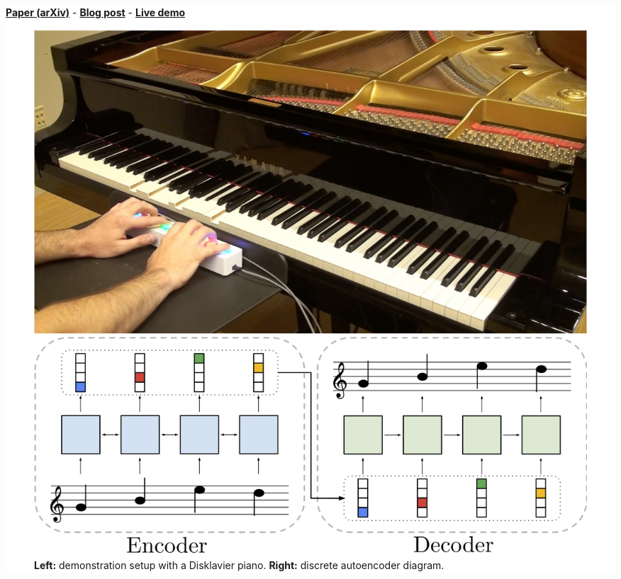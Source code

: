 [**Paper (arXiv)**](https://arxiv.org/abs/1810.05246) - [**Blog post**](https://magenta.tensorflow.org/pianogenie) - [**Live demo**](https://piano-genie.glitch.me/)

<figure class="half">
    <a href="/images/pianogenie_demo.jpg"><img src="/images/pianogenie_demo.jpg" alt="Demonstration setup with a Disklavier piano."></a>
    <a href="/images/pianogenie.png"><img src="/images/pianogenie.png" alt="Discrete autoencoder diagram."></a>
    <figcaption><strong>Left:</strong> demonstration setup with a Disklavier piano. <strong>Right:</strong> discrete autoencoder diagram.</figcaption>
</figure>
